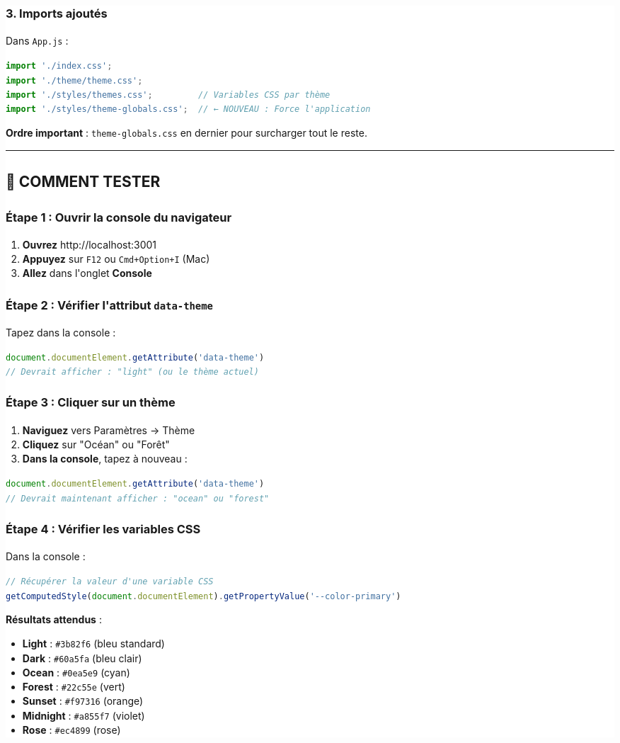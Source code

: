 ### 3. **Imports ajoutés**

Dans `App.js` :
```javascript
import './index.css';
import './theme/theme.css';
import './styles/themes.css';         // Variables CSS par thème
import './styles/theme-globals.css';  // ← NOUVEAU : Force l'application
```

**Ordre important** : `theme-globals.css` en dernier pour surcharger tout le reste.

---

## 🧪 COMMENT TESTER

### Étape 1 : Ouvrir la console du navigateur

1. **Ouvrez** http://localhost:3001
2. **Appuyez** sur `F12` ou `Cmd+Option+I` (Mac)
3. **Allez** dans l'onglet **Console**

### Étape 2 : Vérifier l'attribut `data-theme`

Tapez dans la console :

```javascript
document.documentElement.getAttribute('data-theme')
// Devrait afficher : "light" (ou le thème actuel)
```

### Étape 3 : Cliquer sur un thème

1. **Naviguez** vers Paramètres → Thème
2. **Cliquez** sur "Océan" ou "Forêt"
3. **Dans la console**, tapez à nouveau :

```javascript
document.documentElement.getAttribute('data-theme')
// Devrait maintenant afficher : "ocean" ou "forest"
```

### Étape 4 : Vérifier les variables CSS

Dans la console :

```javascript
// Récupérer la valeur d'une variable CSS
getComputedStyle(document.documentElement).getPropertyValue('--color-primary')
```

**Résultats attendus** :
- **Light** : `#3b82f6` (bleu standard)
- **Dark** : `#60a5fa` (bleu clair)
- **Ocean** : `#0ea5e9` (cyan)
- **Forest** : `#22c55e` (vert)
- **Sunset** : `#f97316` (orange)
- **Midnight** : `#a855f7` (violet)
- **Rose** : `#ec4899` (rose)
